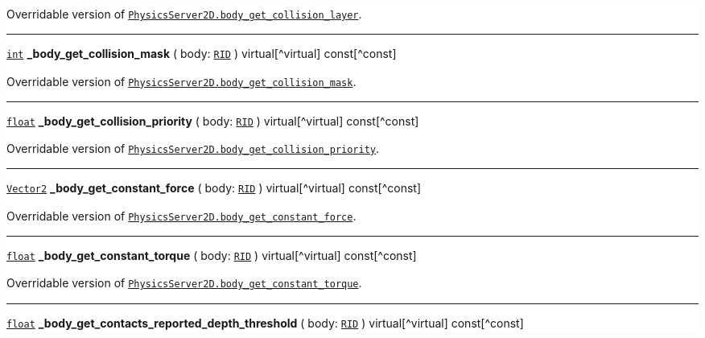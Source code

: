 Overridable version of [`PhysicsServer2D.body_get_collision_layer`](class_physicsserver2d.md#class_physicsserver2d_method_body_get_collision_layer).



---

<div id="_class_physicsserver2dextension_private_method__body_get_collision_mask"></div>

[`int`](class_int.md) **_body_get_collision_mask** ( body: [`RID`](class_rid.md) ) virtual[^virtual] const[^const]<div id="class_physicsserver2dextension_private_method__body_get_collision_mask"></div>

Overridable version of [`PhysicsServer2D.body_get_collision_mask`](class_physicsserver2d.md#class_physicsserver2d_method_body_get_collision_mask).



---

<div id="_class_physicsserver2dextension_private_method__body_get_collision_priority"></div>

[`float`](class_float.md) **_body_get_collision_priority** ( body: [`RID`](class_rid.md) ) virtual[^virtual] const[^const]<div id="class_physicsserver2dextension_private_method__body_get_collision_priority"></div>

Overridable version of [`PhysicsServer2D.body_get_collision_priority`](class_physicsserver2d.md#class_physicsserver2d_method_body_get_collision_priority).



---

<div id="_class_physicsserver2dextension_private_method__body_get_constant_force"></div>

[`Vector2`](class_vector2.md) **_body_get_constant_force** ( body: [`RID`](class_rid.md) ) virtual[^virtual] const[^const]<div id="class_physicsserver2dextension_private_method__body_get_constant_force"></div>

Overridable version of [`PhysicsServer2D.body_get_constant_force`](class_physicsserver2d.md#class_physicsserver2d_method_body_get_constant_force).



---

<div id="_class_physicsserver2dextension_private_method__body_get_constant_torque"></div>

[`float`](class_float.md) **_body_get_constant_torque** ( body: [`RID`](class_rid.md) ) virtual[^virtual] const[^const]<div id="class_physicsserver2dextension_private_method__body_get_constant_torque"></div>

Overridable version of [`PhysicsServer2D.body_get_constant_torque`](class_physicsserver2d.md#class_physicsserver2d_method_body_get_constant_torque).



---

<div id="_class_physicsserver2dextension_private_method__body_get_contacts_reported_depth_threshold"></div>

[`float`](class_float.md) **_body_get_contacts_reported_depth_threshold** ( body: [`RID`](class_rid.md) ) virtual[^virtual] const[^const]<div id="class_physicsserver2dextension_private_method__body_get_contacts_reported_depth_threshold"></div>
